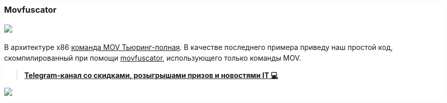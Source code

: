### Movfuscator

![](picture/dw5fpvfjhcoukiibr35d25tmtf8.jpeg) 

В архитектуре x86 [команда MOV Тьюринг\-полная](https://stackoverflow.com/questions/61048788/why-is-mov-turing-complete). В качестве последнего примера приведу наш простой код, скомпилированный при помощи [movfuscator](https://github.com/xoreaxeaxeax/movfuscator), использующего только команды MOV. 


> **[Telegram\-канал со скидками, розыгрышами призов и новостями IT 💻](https://t.me/ruvds_community)**

[![](picture/jxmdyendyev6uxwdkpnkdl77zac.png)](http://ruvds.com/ru-rub?utm_source=habr&utm_medium=article&utm_campaign=perevod&utm_content=compiler_explorer_unikalnyj_proekt_dlya_issledovaniya_kompiliruemogo_koda)